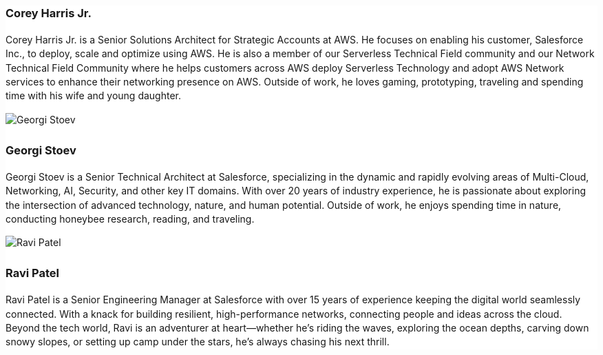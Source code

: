 ### Corey Harris Jr.

Corey Harris Jr. is a Senior Solutions Architect for Strategic Accounts at AWS. He focuses on enabling his customer, Salesforce Inc., to deploy, scale and optimize using AWS. He is also a member of our Serverless Technical Field community and our Network Technical Field Community where he helps customers across AWS deploy Serverless Technology and adopt AWS Network services to enhance their networking presence on AWS. Outside of work, he loves gaming, prototyping, traveling and spending time with his wife and young daughter.

![Georgi Stoev](https://d2908q01vomqb2.cloudfront.net/5b384ce32d8cdef02bc3a139d4cac0a22bb029e8/2025/05/05/georgi-stoev-1.png)

### Georgi Stoev

Georgi Stoev is a Senior Technical Architect at Salesforce, specializing in the dynamic and rapidly evolving areas of Multi-Cloud, Networking, AI, Security, and other key IT domains. With over 20 years of industry experience, he is passionate about exploring the intersection of advanced technology, nature, and human potential. Outside of work, he enjoys spending time in nature, conducting honeybee research, reading, and traveling.

![Ravi Patel](https://d2908q01vomqb2.cloudfront.net/5b384ce32d8cdef02bc3a139d4cac0a22bb029e8/2025/05/08/Ravi-Head-shot.jpg)

### Ravi Patel

Ravi Patel is a Senior Engineering Manager at Salesforce with over 15 years of experience keeping the digital world seamlessly connected. With a knack for building resilient, high-performance networks, connecting people and ideas across the cloud. Beyond the tech world, Ravi is an adventurer at heart—whether he’s riding the waves, exploring the ocean depths, carving down snowy slopes, or setting up camp under the stars, he’s always chasing his next thrill.
